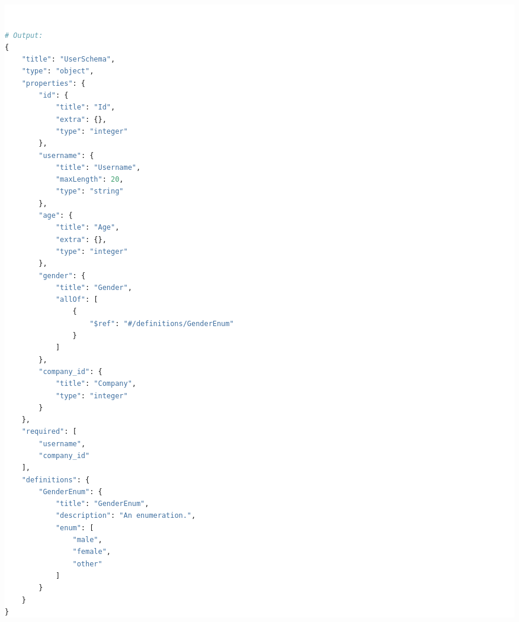 ```python


# Output:
{
    "title": "UserSchema",
    "type": "object",
    "properties": {
        "id": {
            "title": "Id",
            "extra": {},
            "type": "integer"
        },
        "username": {
            "title": "Username",
            "maxLength": 20,
            "type": "string"
        },
        "age": {
            "title": "Age",
            "extra": {},
            "type": "integer"
        },
        "gender": {
            "title": "Gender",
            "allOf": [
                {
                    "$ref": "#/definitions/GenderEnum"
                }
            ]
        },
        "company_id": {
            "title": "Company",
            "type": "integer"
        }
    },
    "required": [
        "username",
        "company_id"
    ],
    "definitions": {
        "GenderEnum": {
            "title": "GenderEnum",
            "description": "An enumeration.",
            "enum": [
                "male",
                "female",
                "other"
            ]
        }
    }
}
```
